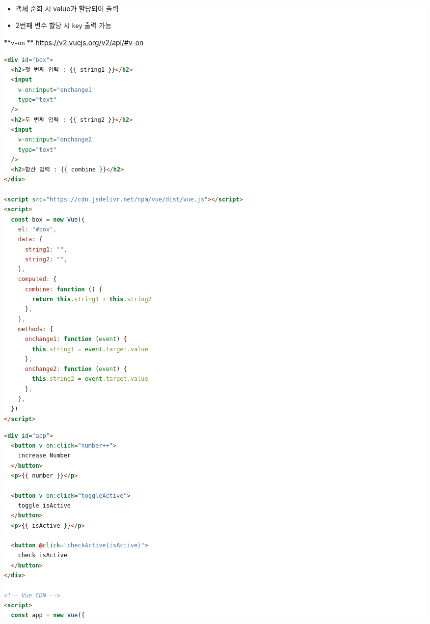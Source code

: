 - 객체 순회 시 value가 할당되어 출력

- 2번째 변수 할당 시 `key` 출력 가능

**`v-on` ** <https://v2.vuejs.org/v2/api/#v-on>

```html
<div id="box">
  <h2>첫 번째 입력 : {{ string1 }}</h2>
  <input
    v-on:input="onchange1"
    type="text"
  />
  <h2>두 번째 입력 : {{ string2 }}</h2>
  <input
    v-on:input="onchange2"
    type="text"
  />
  <h2>합산 입력 : {{ combine }}</h2>
</div>

<script src="https://cdn.jsdelivr.net/npm/vue/dist/vue.js"></script>
<script>
  const box = new Vue({
    el: "#box",
    data: {
      string1: "",
      string2: "",
    },
    computed: {
      combine: function () {
        return this.string1 + this.string2
      },
    },
    methods: {
      onchange1: function (event) {
        this.string1 = event.target.value
      },
      onchange2: function (event) {
        this.string2 = event.target.value
      },
    },
  })
</script>
```

```html
<div id="app">
  <button v-on:click="number++">
    increase Number
  </button>
  <p>{{ number }}</p>

  <button v-on:click="toggleActive">
    toggle isActive
  </button>
  <p>{{ isActive }}</p>
  
  <button @click="checkActive(isActive)">
    check isActive
  </button>
</div>

<!-- Vue CDN -->
<script>
  const app = new Vue({
```